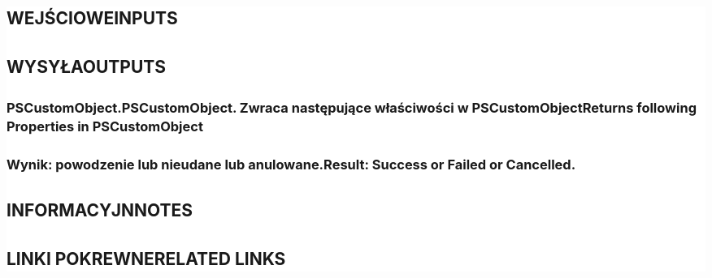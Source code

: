 ## <span data-ttu-id="9cdc4-155">WEJŚCIOWE</span><span class="sxs-lookup"><span data-stu-id="9cdc4-155">INPUTS</span></span>

## <span data-ttu-id="9cdc4-156">WYSYŁA</span><span class="sxs-lookup"><span data-stu-id="9cdc4-156">OUTPUTS</span></span>

### <span data-ttu-id="9cdc4-157">PSCustomObject.</span><span class="sxs-lookup"><span data-stu-id="9cdc4-157">PSCustomObject.</span></span> <span data-ttu-id="9cdc4-158">Zwraca następujące właściwości w PSCustomObject</span><span class="sxs-lookup"><span data-stu-id="9cdc4-158">Returns following Properties in PSCustomObject</span></span>
### <span data-ttu-id="9cdc4-159">Wynik: powodzenie lub nieudane lub anulowane.</span><span class="sxs-lookup"><span data-stu-id="9cdc4-159">Result: Success or Failed or Cancelled.</span></span>
## <span data-ttu-id="9cdc4-160">INFORMACYJN</span><span class="sxs-lookup"><span data-stu-id="9cdc4-160">NOTES</span></span>

## <span data-ttu-id="9cdc4-161">LINKI POKREWNE</span><span class="sxs-lookup"><span data-stu-id="9cdc4-161">RELATED LINKS</span></span>

